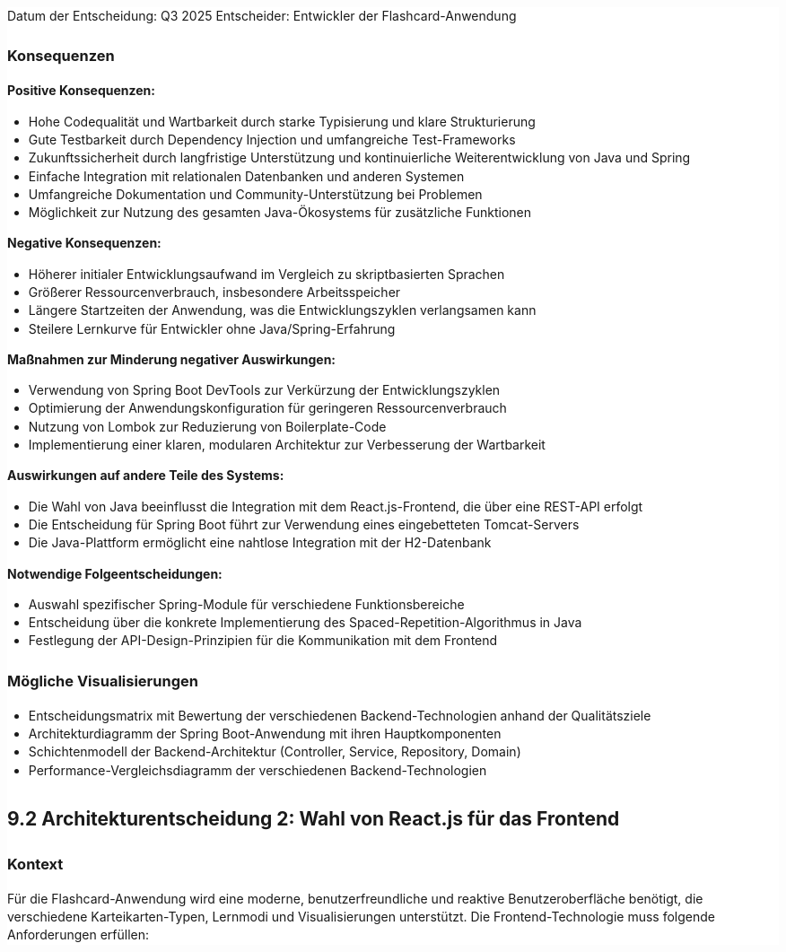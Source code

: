 Datum der Entscheidung: Q3 2025
Entscheider: Entwickler der Flashcard-Anwendung

### Konsequenzen

**Positive Konsequenzen:**
* Hohe Codequalität und Wartbarkeit durch starke Typisierung und klare Strukturierung
* Gute Testbarkeit durch Dependency Injection und umfangreiche Test-Frameworks
* Zukunftssicherheit durch langfristige Unterstützung und kontinuierliche Weiterentwicklung von Java und Spring
* Einfache Integration mit relationalen Datenbanken und anderen Systemen
* Umfangreiche Dokumentation und Community-Unterstützung bei Problemen
* Möglichkeit zur Nutzung des gesamten Java-Ökosystems für zusätzliche Funktionen

**Negative Konsequenzen:**
* Höherer initialer Entwicklungsaufwand im Vergleich zu skriptbasierten Sprachen
* Größerer Ressourcenverbrauch, insbesondere Arbeitsspeicher
* Längere Startzeiten der Anwendung, was die Entwicklungszyklen verlangsamen kann
* Steilere Lernkurve für Entwickler ohne Java/Spring-Erfahrung

**Maßnahmen zur Minderung negativer Auswirkungen:**
* Verwendung von Spring Boot DevTools zur Verkürzung der Entwicklungszyklen
* Optimierung der Anwendungskonfiguration für geringeren Ressourcenverbrauch
* Nutzung von Lombok zur Reduzierung von Boilerplate-Code
* Implementierung einer klaren, modularen Architektur zur Verbesserung der Wartbarkeit

**Auswirkungen auf andere Teile des Systems:**
* Die Wahl von Java beeinflusst die Integration mit dem React.js-Frontend, die über eine REST-API erfolgt
* Die Entscheidung für Spring Boot führt zur Verwendung eines eingebetteten Tomcat-Servers
* Die Java-Plattform ermöglicht eine nahtlose Integration mit der H2-Datenbank

**Notwendige Folgeentscheidungen:**
* Auswahl spezifischer Spring-Module für verschiedene Funktionsbereiche
* Entscheidung über die konkrete Implementierung des Spaced-Repetition-Algorithmus in Java
* Festlegung der API-Design-Prinzipien für die Kommunikation mit dem Frontend

### Mögliche Visualisierungen
* Entscheidungsmatrix mit Bewertung der verschiedenen Backend-Technologien anhand der Qualitätsziele
* Architekturdiagramm der Spring Boot-Anwendung mit ihren Hauptkomponenten
* Schichtenmodell der Backend-Architektur (Controller, Service, Repository, Domain)
* Performance-Vergleichsdiagramm der verschiedenen Backend-Technologien

## 9.2 Architekturentscheidung 2: Wahl von React.js für das Frontend

### Kontext
Für die Flashcard-Anwendung wird eine moderne, benutzerfreundliche und reaktive Benutzeroberfläche benötigt, die verschiedene Karteikarten-Typen, Lernmodi und Visualisierungen unterstützt. Die Frontend-Technologie muss folgende Anforderungen erfüllen:
